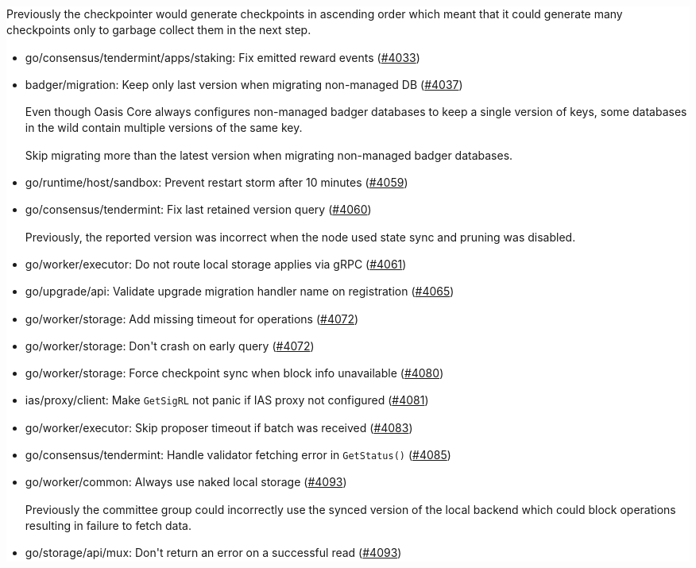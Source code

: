   Previously the checkpointer would generate checkpoints in ascending order
  which meant that it could generate many checkpoints only to garbage collect
  them in the next step.

- go/consensus/tendermint/apps/staking: Fix emitted reward events
  ([#4033](https://github.com/oasisprotocol/oasis-core/issues/4033))

- badger/migration: Keep only last version when migrating non-managed DB
  ([#4037](https://github.com/oasisprotocol/oasis-core/issues/4037))

  Even though Oasis Core always configures non-managed badger databases to keep
  a single version of keys, some databases in the wild contain multiple versions
  of the same key.

  Skip migrating more than the latest version when migrating non-managed
  badger databases.

- go/runtime/host/sandbox: Prevent restart storm after 10 minutes
  ([#4059](https://github.com/oasisprotocol/oasis-core/issues/4059))

- go/consensus/tendermint: Fix last retained version query
  ([#4060](https://github.com/oasisprotocol/oasis-core/issues/4060))

  Previously, the reported version was incorrect when the node used state sync
  and pruning was disabled.

- go/worker/executor: Do not route local storage applies via gRPC
  ([#4061](https://github.com/oasisprotocol/oasis-core/issues/4061))

- go/upgrade/api: Validate upgrade migration handler name on registration
  ([#4065](https://github.com/oasisprotocol/oasis-core/issues/4065))

- go/worker/storage: Add missing timeout for operations
  ([#4072](https://github.com/oasisprotocol/oasis-core/issues/4072))

- go/worker/storage: Don't crash on early query
  ([#4072](https://github.com/oasisprotocol/oasis-core/issues/4072))

- go/worker/storage: Force checkpoint sync when block info unavailable
  ([#4080](https://github.com/oasisprotocol/oasis-core/issues/4080))

- ias/proxy/client: Make `GetSigRL` not panic if IAS proxy not configured
  ([#4081](https://github.com/oasisprotocol/oasis-core/issues/4081))

- go/worker/executor: Skip proposer timeout if batch was received
  ([#4083](https://github.com/oasisprotocol/oasis-core/issues/4083))

- go/consensus/tendermint: Handle validator fetching error in `GetStatus()`
  ([#4085](https://github.com/oasisprotocol/oasis-core/issues/4085))

- go/worker/common: Always use naked local storage
  ([#4093](https://github.com/oasisprotocol/oasis-core/issues/4093))

  Previously the committee group could incorrectly use the synced version of
  the local backend which could block operations resulting in failure to fetch
  data.

- go/storage/api/mux: Don't return an error on a successful read
  ([#4093](https://github.com/oasisprotocol/oasis-core/issues/4093))
